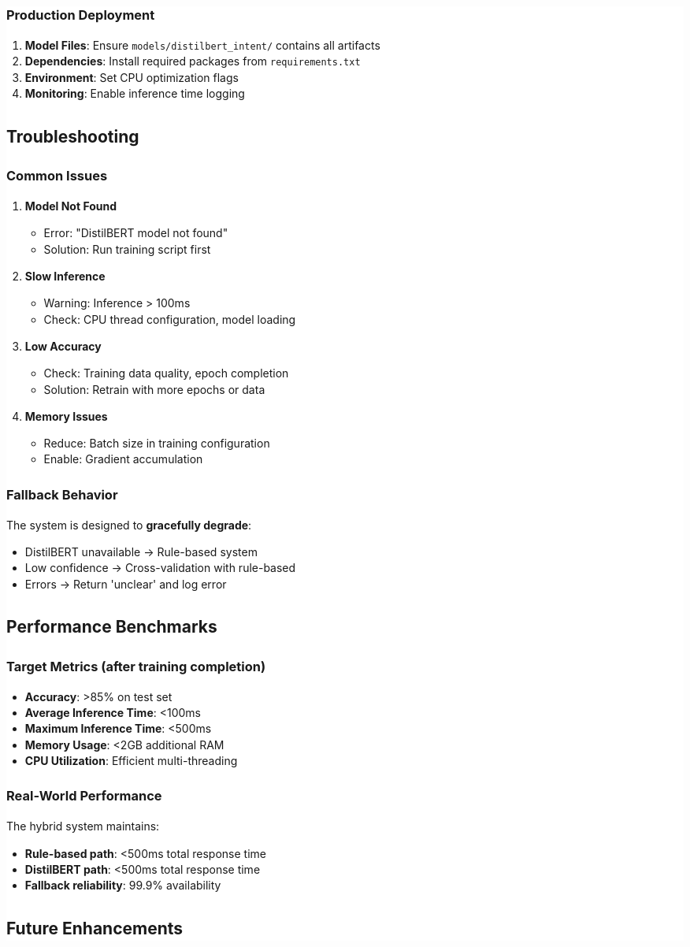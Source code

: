 ### Production Deployment

1. **Model Files**: Ensure `models/distilbert_intent/` contains all artifacts
2. **Dependencies**: Install required packages from `requirements.txt`
3. **Environment**: Set CPU optimization flags
4. **Monitoring**: Enable inference time logging

## Troubleshooting

### Common Issues

1. **Model Not Found**
   - Error: "DistilBERT model not found"
   - Solution: Run training script first

2. **Slow Inference**
   - Warning: Inference > 100ms
   - Check: CPU thread configuration, model loading

3. **Low Accuracy** 
   - Check: Training data quality, epoch completion
   - Solution: Retrain with more epochs or data

4. **Memory Issues**
   - Reduce: Batch size in training configuration
   - Enable: Gradient accumulation

### Fallback Behavior

The system is designed to **gracefully degrade**:
- DistilBERT unavailable → Rule-based system
- Low confidence → Cross-validation with rule-based
- Errors → Return 'unclear' and log error

## Performance Benchmarks

### Target Metrics (after training completion)

- **Accuracy**: >85% on test set
- **Average Inference Time**: <100ms
- **Maximum Inference Time**: <500ms  
- **Memory Usage**: <2GB additional RAM
- **CPU Utilization**: Efficient multi-threading

### Real-World Performance

The hybrid system maintains:
- **Rule-based path**: <500ms total response time
- **DistilBERT path**: <500ms total response time
- **Fallback reliability**: 99.9% availability

## Future Enhancements
